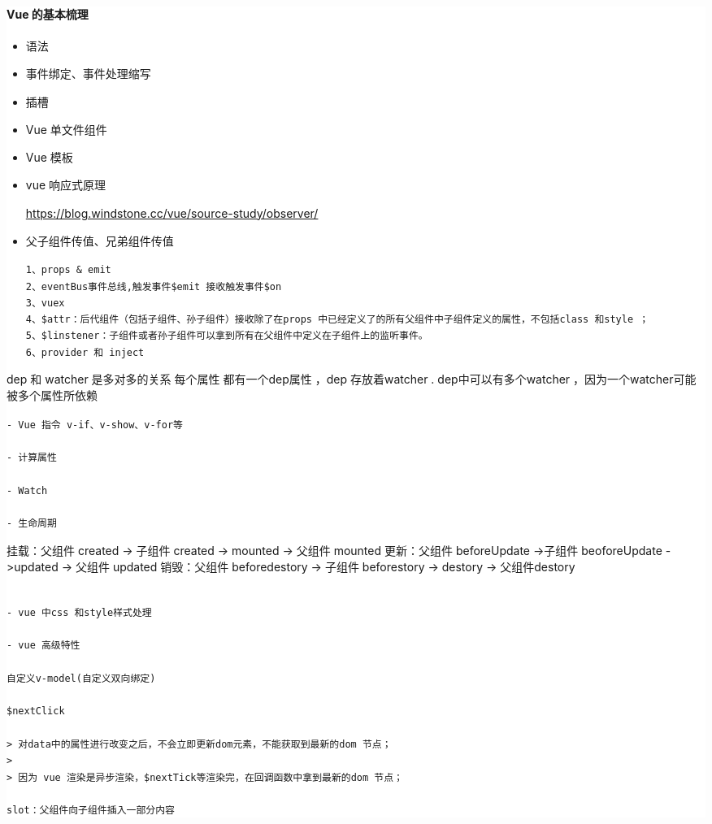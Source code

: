 #### Vue 的基本梳理

- 语法

- 事件绑定、事件处理缩写

- 插槽

- Vue 单文件组件

- Vue 模板

- vue 响应式原理

  https://blog.windstone.cc/vue/source-study/observer/

- 父子组件传值、兄弟组件传值

  ```
  1、props & emit 
  2、eventBus事件总线,触发事件$emit 接收触发事件$on 
  3、vuex
  4、$attr：后代组件（包括子组件、孙子组件）接收除了在props 中已经定义了的所有父组件中子组件定义的属性，不包括class 和style ；
  5、$linstener：子组件或者孙子组件可以拿到所有在父组件中定义在子组件上的监听事件。
  6、provider 和 inject

  ```

  ```
dep 和 watcher 是多对多的关系
每个属性 都有一个dep属性 ，dep 存放着watcher .
dep中可以有多个watcher ，因为一个watcher可能被多个属性所依赖
```
- Vue 指令 v-if、v-show、v-for等

- 计算属性

- Watch

- 生命周期

  ```
  挂载：父组件 created -> 子组件 created -> mounted -> 父组件 mounted
  更新：父组件 beforeUpdate ->子组件 beoforeUpdate ->updated -> 父组件 updated
  销毁：父组件 beforedestory -> 子组件 beforestory -> destory -> 父组件destory
  ```

- vue 中css 和style样式处理

- vue 高级特性

  自定义v-model(自定义双向绑定)

  $nextClick

  > 对data中的属性进行改变之后，不会立即更新dom元素，不能获取到最新的dom 节点；
  >
  > 因为 vue 渲染是异步渲染，$nextTick等渲染完，在回调函数中拿到最新的dom 节点；

  slot：父组件向子组件插入一部分内容

